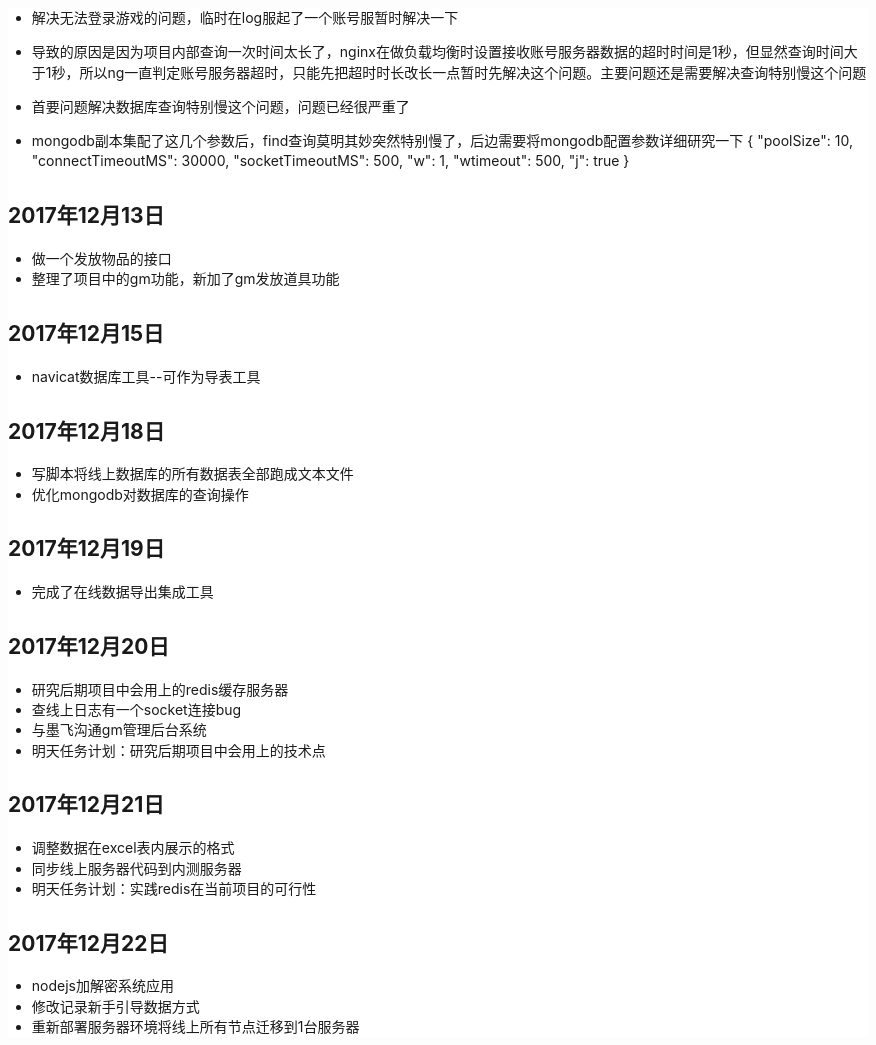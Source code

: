+ 解决无法登录游戏的问题，临时在log服起了一个账号服暂时解决一下
+ 导致的原因是因为项目内部查询一次时间太长了，nginx在做负载均衡时设置接收账号服务器数据的超时时间是1秒，但显然查询时间大于1秒，所以ng一直判定账号服务器超时，只能先把超时时长改长一点暂时先解决这个问题。主要问题还是需要解决查询特别慢这个问题

+ 首要问题解决数据库查询特别慢这个问题，问题已经很严重了
+ mongodb副本集配了这几个参数后，find查询莫明其妙突然特别慢了，后边需要将mongodb配置参数详细研究一下
{
	"poolSize": 10,
	"connectTimeoutMS": 30000,
    "socketTimeoutMS": 500,
    "w": 1,
    "wtimeout": 500,
    "j": true
}

## 2017年12月13日

+ 做一个发放物品的接口
+ 整理了项目中的gm功能，新加了gm发放道具功能

## 2017年12月15日

+ navicat数据库工具--可作为导表工具

## 2017年12月18日

+ 写脚本将线上数据库的所有数据表全部跑成文本文件
+ 优化mongodb对数据库的查询操作

## 2017年12月19日

+ 完成了在线数据导出集成工具

## 2017年12月20日

+ 研究后期项目中会用上的redis缓存服务器
+ 查线上日志有一个socket连接bug
+ 与墨飞沟通gm管理后台系统
+ 明天任务计划：研究后期项目中会用上的技术点

## 2017年12月21日

+ 调整数据在excel表内展示的格式
+ 同步线上服务器代码到内测服务器
+ 明天任务计划：实践redis在当前项目的可行性

## 2017年12月22日

+ nodejs加解密系统应用
+ 修改记录新手引导数据方式
+ 重新部署服务器环境将线上所有节点迁移到1台服务器
